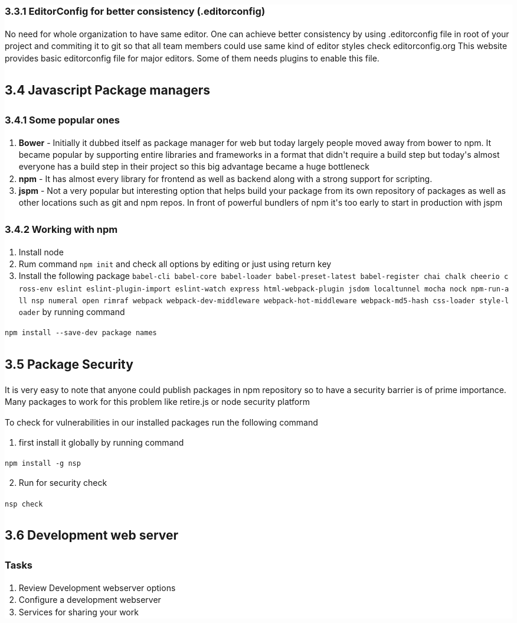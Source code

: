 ### 3.3.1 EditorConfig for better consistency (.editorconfig)
No need for whole organization to have same editor. One can achieve better consistency by using .editorconfig file in root of your project and commiting it to git so that all team members could use same kind of editor styles
check editorconfig.org This website provides basic editorconfig file for major editors. Some of them needs plugins to enable this file.

## 3.4 Javascript Package managers
### 3.4.1 Some popular ones
1. **Bower** - Initially it dubbed itself as package manager for web but today largely people moved away from bower to npm. It became popular by supporting entire libraries and frameworks in a format that didn't require a build step but today's almost everyone has a build step in their project so this big advantage became a huge bottleneck
2. **npm** - It has almost every library for frontend as well as backend along with a strong support for scripting.
3. **jspm** - Not a very popular but interesting option that helps build your package from its own repository of packages as well as other locations such as git and npm repos. In front of powerful bundlers of npm it's too early to start in production with jspm

### 3.4.2 Working with npm
1. Install node
2. Rum command `npm init` and check all options by editing or just using return key
3. Install the following package
`babel-cli babel-core babel-loader babel-preset-latest babel-register chai chalk cheerio cross-env eslint eslint-plugin-import eslint-watch express html-webpack-plugin jsdom localtunnel mocha nock npm-run-all nsp numeral open rimraf webpack webpack-dev-middleware webpack-hot-middleware webpack-md5-hash css-loader style-loader` by running command
 ```
 npm install --save-dev package names
 ```
## 3.5 Package Security
It is very easy to note that anyone could publish packages in npm repository so to have a security barrier is of prime importance. Many packages to work for this problem like retire.js or node security platform

To check for vulnerabilities in our installed packages run the following command
1. first install it globally by running command
```
npm install -g nsp
```
2. Run for security check
```
nsp check
```

## 3.6 Development web server
### Tasks
1. Review Development webserver options
2. Configure a development webserver
3. Services for sharing your work
